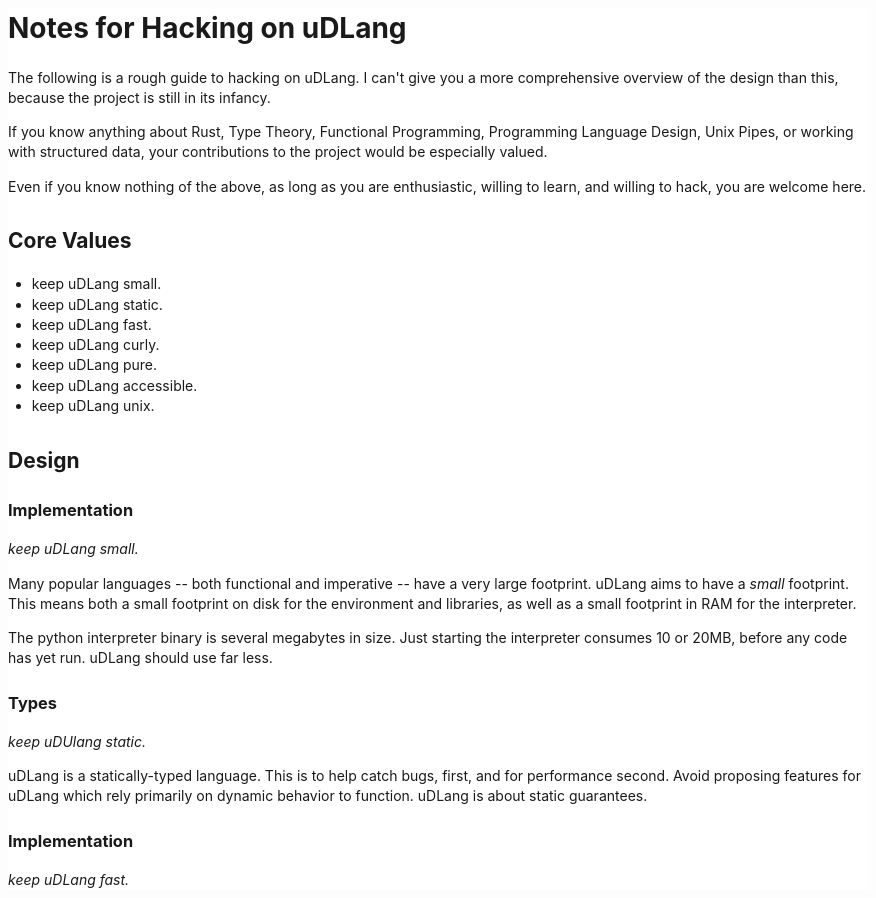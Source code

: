 # Notes for Hacking on uDLang

The following is a rough guide to hacking on uDLang. I can't give you
a more comprehensive overview of the design than this, because the
project is still in its infancy.

If you know anything about Rust, Type Theory, Functional Programming,
Programming Language Design, Unix Pipes, or working with structured
data, your contributions to the project would be especially valued.

Even if you know nothing of the above, as long as you are
enthusiastic, willing to learn, and willing to hack, you are welcome
here.

## Core Values

- keep uDLang small.
- keep uDLang static.
- keep uDLang fast.
- keep uDLang curly.
- keep uDLang pure.
- keep uDLang accessible.
- keep uDLang unix.

## Design

### Implementation

*keep uDLang small.*

Many popular languages -- both functional and imperative -- have a
very large footprint. uDLang aims to have a *small* footprint. This
means both a small footprint on disk for the environment and
libraries, as well as a small footprint in RAM for the interpreter.

The python interpreter binary is several megabytes in size. Just
starting the interpreter consumes 10 or 20MB, before any code has yet
run. uDLang should use far less.

### Types

*keep uDUlang static.*

uDLang is a statically-typed language. This is to help catch bugs,
first, and for performance second. Avoid proposing features for uDLang
which rely primarily on dynamic behavior to function. uDLang is about
static guarantees.

### Implementation

*keep uDLang fast.*
